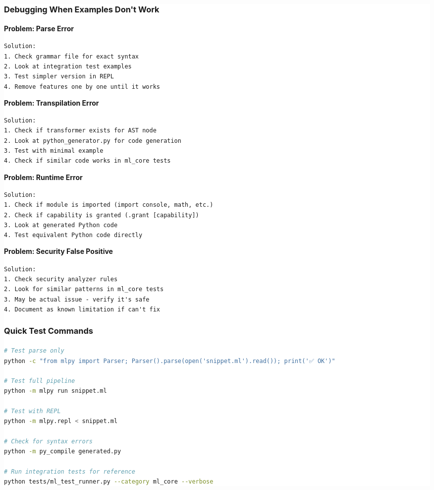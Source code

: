 ### Debugging When Examples Don't Work

**Problem: Parse Error**
```
Solution:
1. Check grammar file for exact syntax
2. Look at integration test examples
3. Test simpler version in REPL
4. Remove features one by one until it works
```

**Problem: Transpilation Error**
```
Solution:
1. Check if transformer exists for AST node
2. Look at python_generator.py for code generation
3. Test with minimal example
4. Check if similar code works in ml_core tests
```

**Problem: Runtime Error**
```
Solution:
1. Check if module is imported (import console, math, etc.)
2. Check if capability is granted (.grant [capability])
3. Look at generated Python code
4. Test equivalent Python code directly
```

**Problem: Security False Positive**
```
Solution:
1. Check security analyzer rules
2. Look for similar patterns in ml_core tests
3. May be actual issue - verify it's safe
4. Document as known limitation if can't fix
```

### Quick Test Commands

```bash
# Test parse only
python -c "from mlpy import Parser; Parser().parse(open('snippet.ml').read()); print('✅ OK')"

# Test full pipeline
python -m mlpy run snippet.ml

# Test with REPL
python -m mlpy.repl < snippet.ml

# Check for syntax errors
python -m py_compile generated.py

# Run integration tests for reference
python tests/ml_test_runner.py --category ml_core --verbose
```
